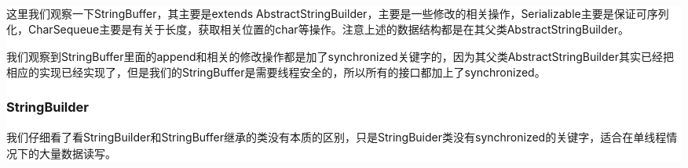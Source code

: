 这里我们观察一下StringBuffer，其主要是extends AbstractStringBuilder，主要是一些修改的相关操作，Serializable主要是保证可序列化，CharSequeue主要是有关于长度，获取相关位置的char等操作。注意上述的数据结构都是在其父类AbstractStringBuilder。

我们观察到StringBuffer里面的append和相关的修改操作都是加了synchronized关键字的，因为其父类AbstractStringBuilder其实已经把相应的实现已经实现了，但是我们的StringBuffer是需要线程安全的，所以所有的接口都加上了synchronized。

### StringBuilder

我们仔细看了看StringBuilder和StringBuffer继承的类没有本质的区别，只是StringBuider类没有synchronized的关键字，适合在单线程情况下的大量数据读写。